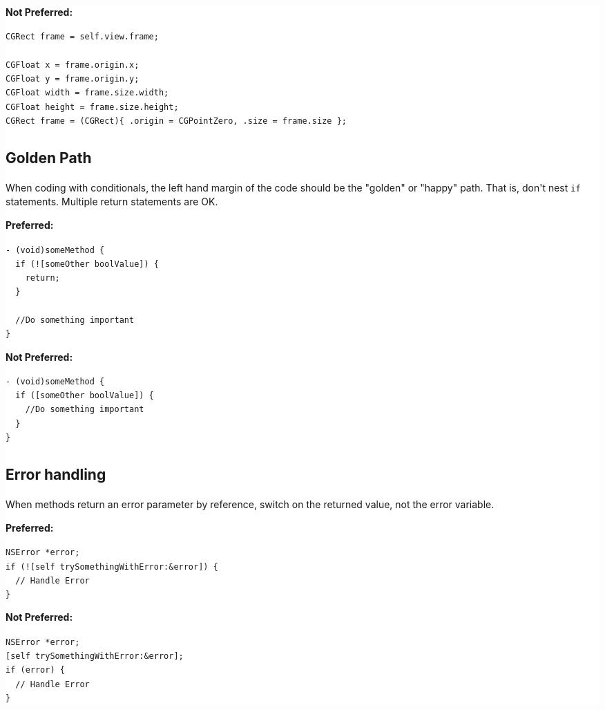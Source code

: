 **Not Preferred:**

```objc
CGRect frame = self.view.frame;

CGFloat x = frame.origin.x;
CGFloat y = frame.origin.y;
CGFloat width = frame.size.width;
CGFloat height = frame.size.height;
CGRect frame = (CGRect){ .origin = CGPointZero, .size = frame.size };
```

## Golden Path

When coding with conditionals, the left hand margin of the code should be the "golden" or "happy" path.  That is, don't nest `if` statements.  Multiple return statements are OK.

**Preferred:**

```objc
- (void)someMethod {
  if (![someOther boolValue]) {
	return;
  }

  //Do something important
}
```

**Not Preferred:**

```objc
- (void)someMethod {
  if ([someOther boolValue]) {
    //Do something important
  }
}
```

## Error handling

When methods return an error parameter by reference, switch on the returned value, not the error variable.

**Preferred:**
```objc
NSError *error;
if (![self trySomethingWithError:&error]) {
  // Handle Error
}
```

**Not Preferred:**
```objc
NSError *error;
[self trySomethingWithError:&error];
if (error) {
  // Handle Error
}
```
